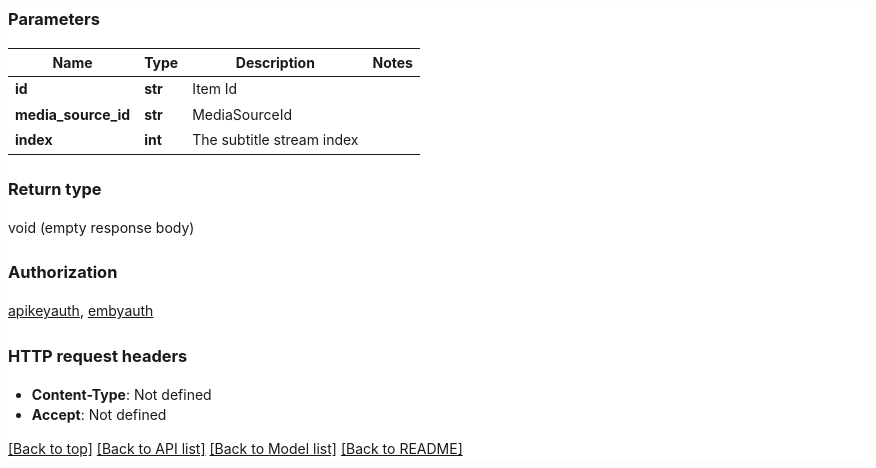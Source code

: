 ### Parameters

Name | Type | Description  | Notes
------------- | ------------- | ------------- | -------------
 **id** | **str**| Item Id | 
 **media_source_id** | **str**| MediaSourceId | 
 **index** | **int**| The subtitle stream index | 

### Return type

void (empty response body)

### Authorization

[apikeyauth](../README.md#apikeyauth), [embyauth](../README.md#embyauth)

### HTTP request headers

 - **Content-Type**: Not defined
 - **Accept**: Not defined

[[Back to top]](#) [[Back to API list]](../README.md#documentation-for-api-endpoints) [[Back to Model list]](../README.md#documentation-for-models) [[Back to README]](../README.md)

